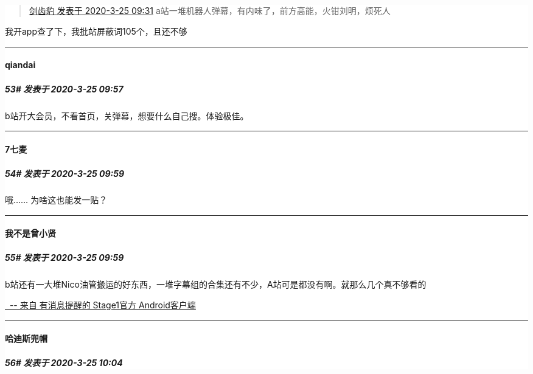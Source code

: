 

<blockquote><a href="httphttps://bbs.saraba1st.com/2b/forum.php?mod=redirect&amp;goto=findpost&amp;pid=46864001&amp;ptid=1920707" target="_blank">剑齿豹 发表于 2020-3-25 09:31</a>
a站一堆机器人弹幕，有内味了，前方高能，火钳刘明，烦死人</blockquote>
我开app查了下，我批站屏蔽词105个，且还不够







*****

####  qiandai  
##### 53#       发表于 2020-3-25 09:57




b站开大会员，不看首页，关弹幕，想要什么自己搜。体验极佳。







*****

####  7七麦  
##### 54#       发表于 2020-3-25 09:59




哦……
为啥这也能发一贴？







*****

####  我不是曾小贤  
##### 55#       发表于 2020-3-25 09:59




b站还有一大堆Nico油管搬运的好东西，一堆字幕组的合集还有不少，A站可是都没有啊。就那么几个真不够看的

[  -- 来自 有消息提醒的 Stage1官方 Android客户端](https://www.coolapk.com/apk/140634)







*****

####  哈迪斯兜帽  
##### 56#       发表于 2020-3-25 10:04
